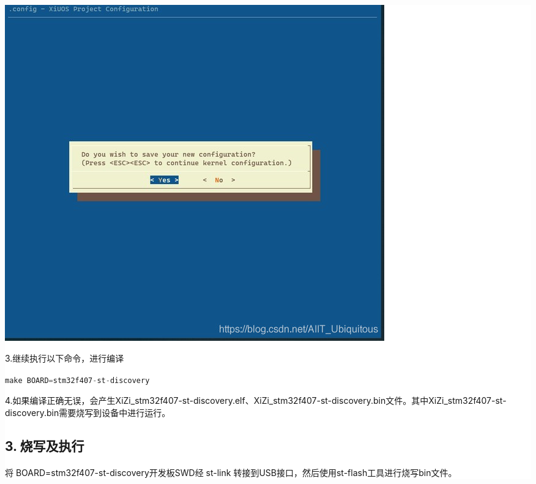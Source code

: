 ![menuconfig2](img/menuconfig2.jpg)

3.继续执行以下命令，进行编译

```c
make BOARD=stm32f407-st-discovery
```

4.如果编译正确无误，会产生XiZi_stm32f407-st-discovery.elf、XiZi_stm32f407-st-discovery.bin文件。其中XiZi_stm32f407-st-discovery.bin需要烧写到设备中进行运行。

## 3. 烧写及执行

将 BOARD=stm32f407-st-discovery开发板SWD经 st-link 转接到USB接口，然后使用st-flash工具进行烧写bin文件。
